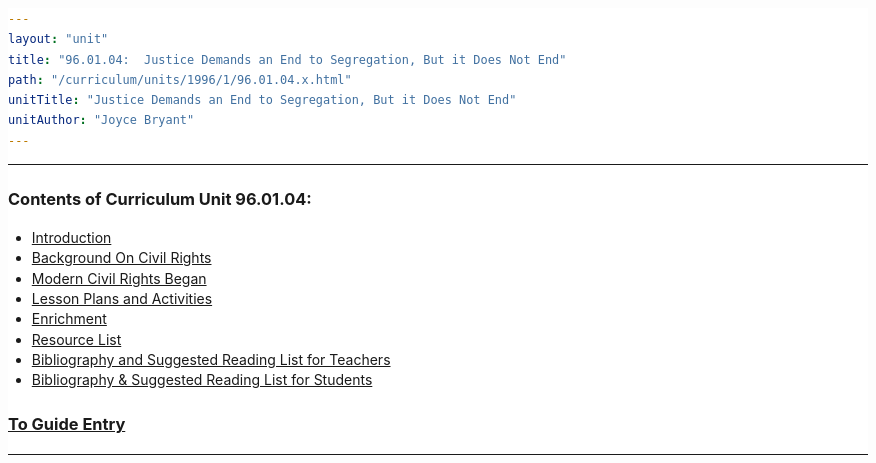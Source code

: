 ```yaml
---
layout: "unit"
title: "96.01.04:  Justice Demands an End to Segregation, But it Does Not End"
path: "/curriculum/units/1996/1/96.01.04.x.html"
unitTitle: "Justice Demands an End to Segregation, But it Does Not End"
unitAuthor: "Joyce Bryant"
---
```

<body>
<hr/>
 <h3>
  Contents of Curriculum Unit 96.01.04:
 </h3>
 <ul>
  <a href="#a">
   <li>
    Introduction
   </li>
  </a>
  <a href="#b">
   <li>
    Background On Civil Rights
   </li>
  </a>
  <a href="#c">
   <li>
    Modern Civil Rights Began
   </li>
  </a>
  <a href="#d">
   <li>
    Lesson Plans and Activities
   </li>
  </a>
  <a href="#e">
   <li>
    Enrichment
   </li>
  </a>
  <a href="#f">
   <li>
    Resource List
   </li>
  </a>
  <a href="#g">
   <li>
    Bibliography and Suggested Reading List for Teachers
   </li>
  </a>
  <a href="#h">
   <li>
    Bibliography &amp; Suggested Reading List for Students
   </li>
  </a>
 </ul>
 <h3>
  <a href="../../../guides/1996/1/96.01.04.x.html">
   To Guide Entry
  </a>
 </h3>
<hr/>
 <h2>
